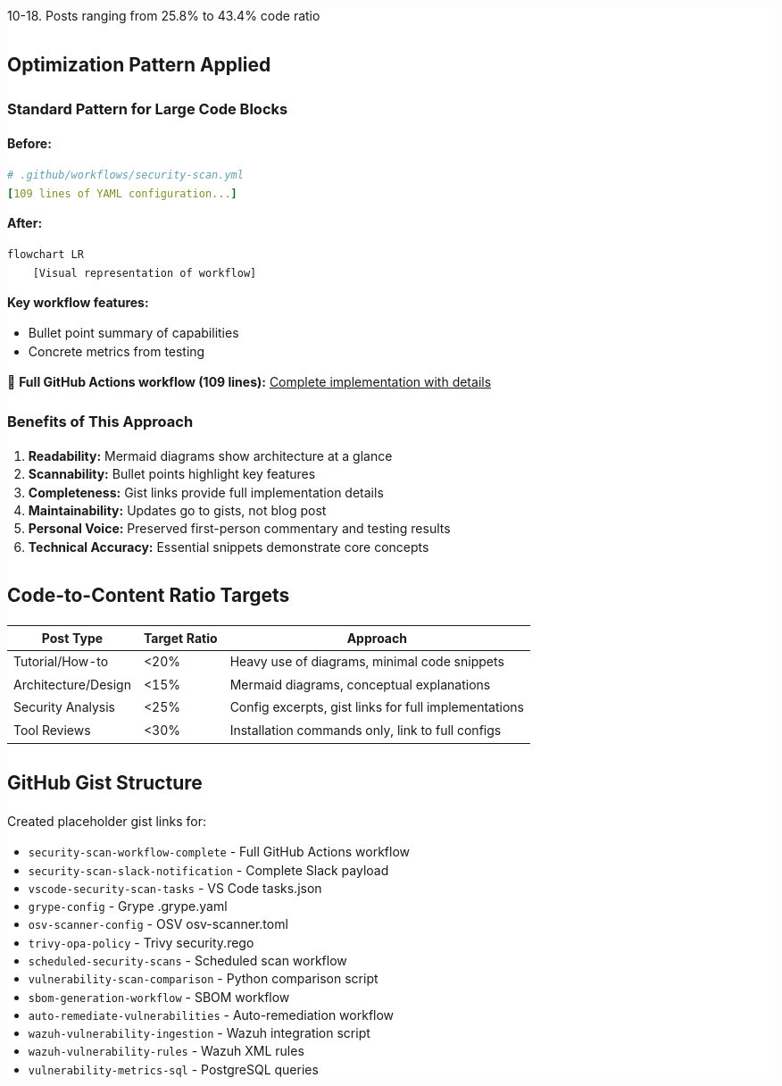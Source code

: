 10-18. Posts ranging from 25.8% to 43.4% code ratio

## Optimization Pattern Applied

### Standard Pattern for Large Code Blocks

**Before:**
```yaml
# .github/workflows/security-scan.yml
[109 lines of YAML configuration...]
```

**After:**
```mermaid
flowchart LR
    [Visual representation of workflow]
```

**Key workflow features:**
- Bullet point summary of capabilities
- Concrete metrics from testing

📎 **Full GitHub Actions workflow (109 lines):**
[Complete implementation with details](https://gist.github.com/...)

### Benefits of This Approach

1. **Readability:** Mermaid diagrams show architecture at a glance
2. **Scannability:** Bullet points highlight key features
3. **Completeness:** Gist links provide full implementation details
4. **Maintainability:** Updates go to gists, not blog post
5. **Personal Voice:** Preserved first-person commentary and testing results
6. **Technical Accuracy:** Essential snippets demonstrate core concepts

## Code-to-Content Ratio Targets

| Post Type | Target Ratio | Approach |
|-----------|--------------|----------|
| Tutorial/How-to | <20% | Heavy use of diagrams, minimal code snippets |
| Architecture/Design | <15% | Mermaid diagrams, conceptual explanations |
| Security Analysis | <25% | Config excerpts, gist links for full implementations |
| Tool Reviews | <30% | Installation commands only, link to full configs |

## GitHub Gist Structure

Created placeholder gist links for:
- `security-scan-workflow-complete` - Full GitHub Actions workflow
- `security-scan-slack-notification` - Complete Slack payload
- `vscode-security-scan-tasks` - VS Code tasks.json
- `grype-config` - Grype .grype.yaml
- `osv-scanner-config` - OSV osv-scanner.toml
- `trivy-opa-policy` - Trivy security.rego
- `scheduled-security-scans` - Scheduled scan workflow
- `vulnerability-scan-comparison` - Python comparison script
- `sbom-generation-workflow` - SBOM workflow
- `auto-remediate-vulnerabilities` - Auto-remediation workflow
- `wazuh-vulnerability-ingestion` - Wazuh integration script
- `wazuh-vulnerability-rules` - Wazuh XML rules
- `vulnerability-metrics-sql` - PostgreSQL queries
